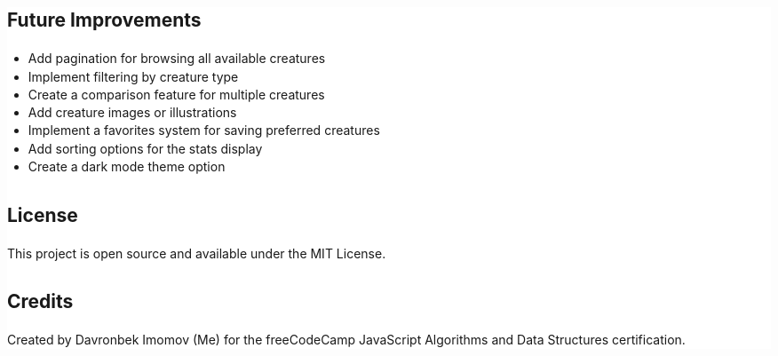 ## Future Improvements

* Add pagination for browsing all available creatures
* Implement filtering by creature type
* Create a comparison feature for multiple creatures
* Add creature images or illustrations
* Implement a favorites system for saving preferred creatures
* Add sorting options for the stats display
* Create a dark mode theme option

## License

This project is open source and available under the MIT License.

## Credits

Created by Davronbek Imomov (Me) for the freeCodeCamp JavaScript Algorithms and Data Structures certification.
